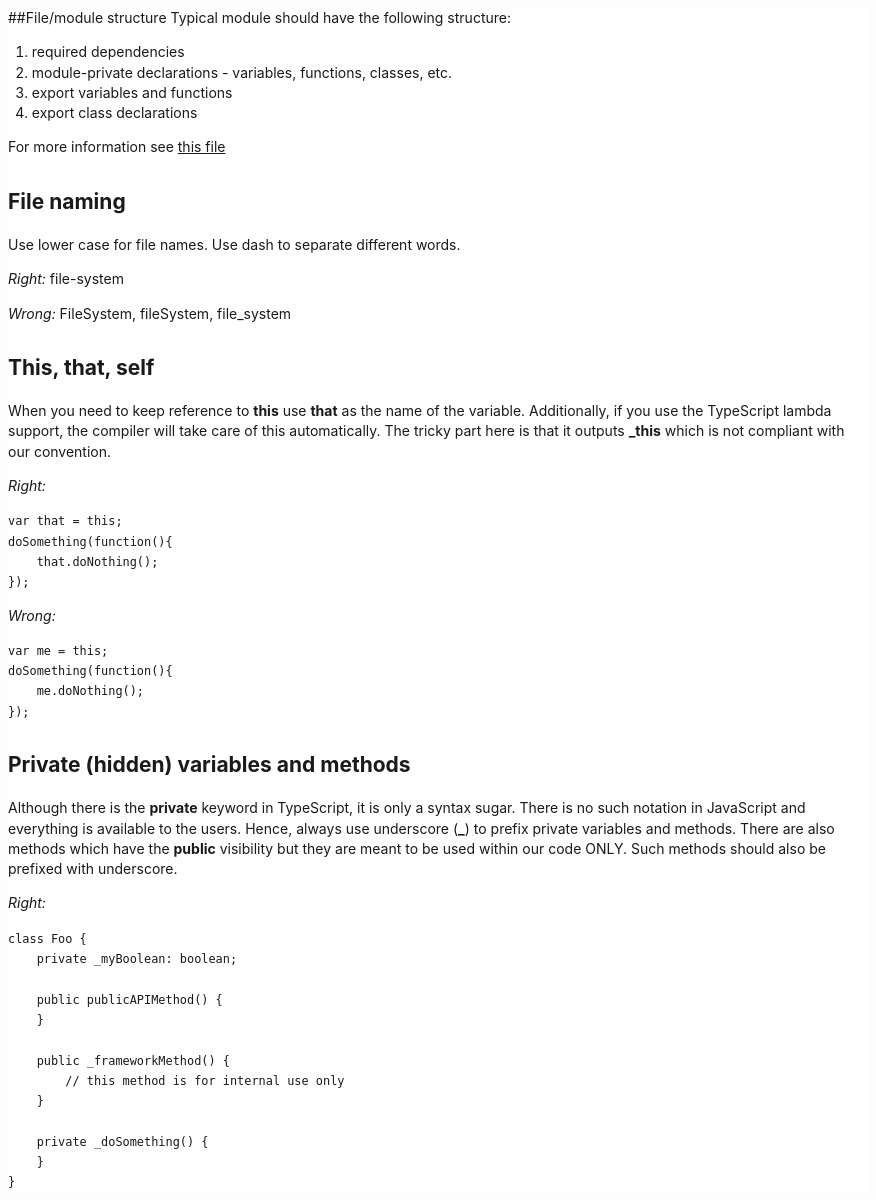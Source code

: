 
[typedef]: http://usejsdoc.org/tags-typedef.html

##File/module structure
Typical module should have the following structure:

1. required dependencies
2. module-private declarations - variables, functions, classes, etc.
3. export variables and functions
4. export class declarations

For more information see [this file](https://github.com/telerik/xPlatCore/blob/master/JS/BCL/CreateNewModule.md)

## File naming
Use lower case for file names. Use dash to separate different words.

*Right:*
file-system

*Wrong:*
FileSystem, fileSystem, file_system

## This, that, self
When you need to keep reference to **this** use **that** as the name of the variable. Additionally, if you use the TypeScript lambda support, the compiler will take care of this automatically. The tricky part here is that it outputs **_this** which is not compliant with our convention.

*Right:*
~~~ {.javascript}
var that = this;
doSomething(function(){
    that.doNothing();
});
~~~

*Wrong:*
~~~ {.javascript}
var me = this;
doSomething(function(){
    me.doNothing();
});
~~~

## Private (hidden) variables and methods
Although there is the **private** keyword in TypeScript, it is only a syntax sugar. There is no such notation in JavaScript and everything is available to the users. Hence, always use underscore (**_**) to prefix private variables and methods. There are also methods which have the **public** visibility but they are meant to be used within our code ONLY. Such methods should also be prefixed with underscore.

*Right:*
~~~ {.javascript}
class Foo {
    private _myBoolean: boolean;
    
    public publicAPIMethod() {
    }
    
    public _frameworkMethod() {
        // this method is for internal use only
    }
    
    private _doSomething() {
    }
}
~~~


[camelcase]: http://en.wikipedia.org/wiki/camelCase#Variations_and_synonyms
[comparisonoperators]: https://developer.mozilla.org/en/JavaScript/Reference/Operators/Comparison_Operators
[JSDOC]: http://usejsdoc.org/
[param]: http://usejsdoc.org/tags-param.html